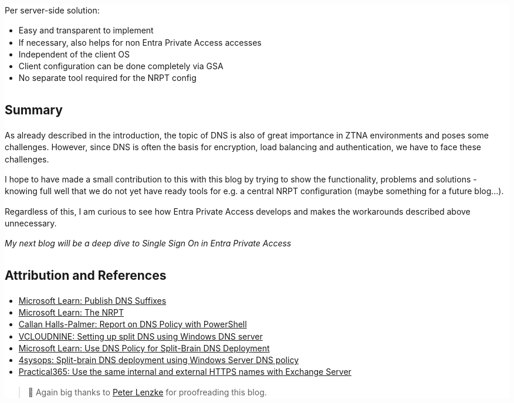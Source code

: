 Per server-side solution:

- Easy and transparent to implement
- If necessary, also helps for non Entra Private Access accesses
- Independent of the client OS
- Client configuration can be done completely via GSA
- No separate tool required for the NRPT config

## Summary

As already described in the introduction, the topic of DNS is also of great importance in ZTNA environments and poses some challenges. However, since DNS is often the basis for encryption, load balancing and authentication, we have to face these challenges. 

I hope to have made a small contribution to this with this blog by trying to show the functionality, problems and solutions - knowing full well that we do not yet have ready tools for e.g. a central NRPT configuration (maybe something for a future blog...).

Regardless of this, I am curious to see how Entra Private Access develops and makes the workarounds described above unnecessary. 

*My next blog will be a deep dive to Single Sign On in Entra Private Access*

## Attribution and References

- [Microsoft Learn: Publish DNS Suffixes](https://learn.microsoft.com/en-us/entra/global-secure-access/how-to-configure-kerberos-sso#publish-dns-suffixes)
- [Microsoft Learn: The NRPT](https://learn.microsoft.com/en-us/previous-versions/windows/it-pro/windows-server-2012-r2-and-2012/dn593632(v=ws.11))
- [Callan Halls-Palmer: Report on DNS Policy with PowerShell](https://hallspalmer.wordpress.com/2020/04/22/report-on-dns-policy-with-powershell/)
- [VCLOUDNINE: Setting up split DNS using Windows DNS server](https://vcloudnine.de/setting-up-split-dns-using-windows-dns-server/)
- [Microsoft Learn: Use DNS Policy for Split-Brain DNS Deployment](https://learn.microsoft.com/en-us/windows-server/networking/dns/deploy/split-brain-dns-deployment)
- [4sysops: Split-brain DNS deployment using Windows Server DNS policy](https://4sysops.com/archives/split-brain-dns-deployment-using-windows-server-dns-policy/)
- [Practical365: Use the same internal and external HTTPS names with Exchange Server](https://practical365.com/use-the-same-internal-and-external-https-names-with-exchange-server/)

>🙏 Again big thanks to [Peter Lenzke](https://www.linkedin.com/in/peter-lenzke-bb95813a/) for proofreading this blog.